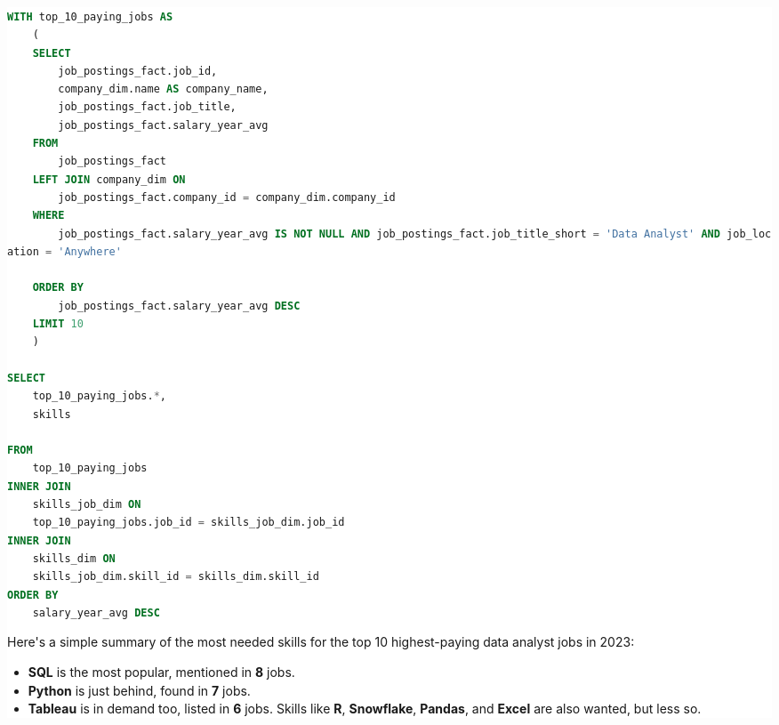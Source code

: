 ```sql
WITH top_10_paying_jobs AS 
    (
    SELECT
        job_postings_fact.job_id,
        company_dim.name AS company_name,
        job_postings_fact.job_title,
        job_postings_fact.salary_year_avg
    FROM
        job_postings_fact
    LEFT JOIN company_dim ON
        job_postings_fact.company_id = company_dim.company_id
    WHERE
        job_postings_fact.salary_year_avg IS NOT NULL AND job_postings_fact.job_title_short = 'Data Analyst' AND job_location = 'Anywhere'

    ORDER BY
        job_postings_fact.salary_year_avg DESC
    LIMIT 10
    )

SELECT
    top_10_paying_jobs.*,
    skills

FROM
    top_10_paying_jobs
INNER JOIN
    skills_job_dim ON 
    top_10_paying_jobs.job_id = skills_job_dim.job_id
INNER JOIN
    skills_dim ON
    skills_job_dim.skill_id = skills_dim.skill_id
ORDER BY
    salary_year_avg DESC
```
Here's a simple summary of the most needed skills for the top 10 highest-paying data analyst jobs in 2023:

- **SQL** is the most popular, mentioned in **8** jobs.
- **Python** is just behind, found in **7** jobs.
- **Tableau** is in demand too, listed in **6** jobs. Skills like **R**, **Snowflake**, **Pandas**, and **Excel** are also wanted, but less so.
